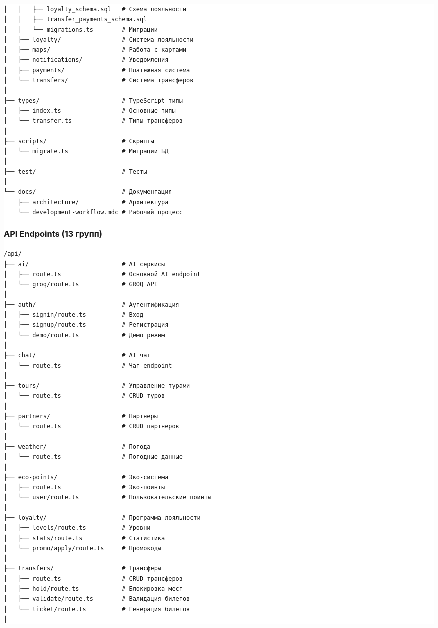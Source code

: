```
│   │   ├── loyalty_schema.sql   # Схема лояльности
│   │   ├── transfer_payments_schema.sql
│   │   └── migrations.ts        # Миграции
│   ├── loyalty/                 # Система лояльности
│   ├── maps/                    # Работа с картами
│   ├── notifications/           # Уведомления
│   ├── payments/                # Платежная система
│   └── transfers/               # Система трансферов
│
├── types/                       # TypeScript типы
│   ├── index.ts                 # Основные типы
│   └── transfer.ts              # Типы трансферов
│
├── scripts/                     # Скрипты
│   └── migrate.ts               # Миграции БД
│
├── test/                        # Тесты
│
└── docs/                        # Документация
    ├── architecture/            # Архитектура
    └── development-workflow.mdc # Рабочий процесс
```

### API Endpoints (13 групп)

```
/api/
├── ai/                          # AI сервисы
│   ├── route.ts                 # Основной AI endpoint
│   └── groq/route.ts            # GROQ API
│
├── auth/                        # Аутентификация
│   ├── signin/route.ts          # Вход
│   ├── signup/route.ts          # Регистрация
│   └── demo/route.ts            # Демо режим
│
├── chat/                        # AI чат
│   └── route.ts                 # Чат endpoint
│
├── tours/                       # Управление турами
│   └── route.ts                 # CRUD туров
│
├── partners/                    # Партнеры
│   └── route.ts                 # CRUD партнеров
│
├── weather/                     # Погода
│   └── route.ts                 # Погодные данные
│
├── eco-points/                  # Эко-система
│   ├── route.ts                 # Эко-поинты
│   └── user/route.ts            # Пользовательские поинты
│
├── loyalty/                     # Программа лояльности
│   ├── levels/route.ts          # Уровни
│   ├── stats/route.ts           # Статистика
│   └── promo/apply/route.ts     # Промокоды
│
├── transfers/                   # Трансферы
│   ├── route.ts                 # CRUD трансферов
│   ├── hold/route.ts            # Блокировка мест
│   ├── validate/route.ts        # Валидация билетов
│   └── ticket/route.ts          # Генерация билетов
│
```